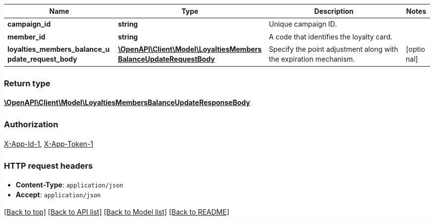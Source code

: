 | Name | Type | Description  | Notes |
| ------------- | ------------- | ------------- | ------------- |
| **campaign_id** | **string**| Unique campaign ID. | |
| **member_id** | **string**| A code that identifies the loyalty card. | |
| **loyalties_members_balance_update_request_body** | [**\OpenAPI\Client\Model\LoyaltiesMembersBalanceUpdateRequestBody**](../Model/LoyaltiesMembersBalanceUpdateRequestBody.md)| Specify the point adjustment along with the expiration mechanism. | [optional] |

### Return type

[**\OpenAPI\Client\Model\LoyaltiesMembersBalanceUpdateResponseBody**](../Model/LoyaltiesMembersBalanceUpdateResponseBody.md)

### Authorization

[X-App-Id-1](../../README.md#X-App-Id-1), [X-App-Token-1](../../README.md#X-App-Token-1)

### HTTP request headers

- **Content-Type**: `application/json`
- **Accept**: `application/json`

[[Back to top]](#) [[Back to API list]](../../README.md#endpoints)
[[Back to Model list]](../../README.md#models)
[[Back to README]](../../README.md)
